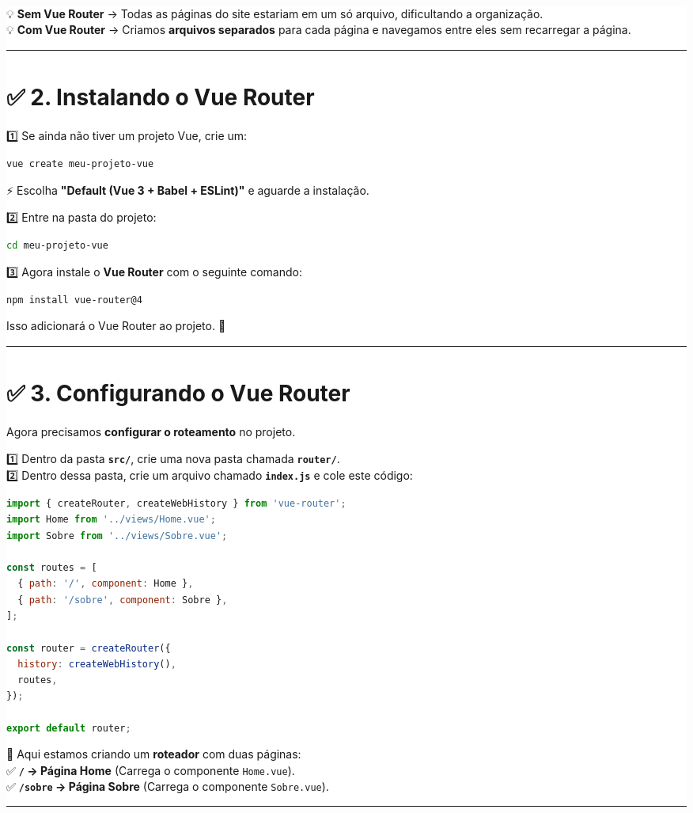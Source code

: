 💡 **Sem Vue Router** → Todas as páginas do site estariam em um só arquivo, dificultando a organização.  
💡 **Com Vue Router** → Criamos **arquivos separados** para cada página e navegamos entre eles sem recarregar a página.  

---

# ✅ **2. Instalando o Vue Router**
1️⃣ Se ainda não tiver um projeto Vue, crie um:  
```sh
vue create meu-projeto-vue
```
⚡ Escolha **"Default (Vue 3 + Babel + ESLint)"** e aguarde a instalação.  

2️⃣ Entre na pasta do projeto:  
```sh
cd meu-projeto-vue
```
3️⃣ Agora instale o **Vue Router** com o seguinte comando:  
```sh
npm install vue-router@4
```
Isso adicionará o Vue Router ao projeto. 🚀  

---

# ✅ **3. Configurando o Vue Router**
Agora precisamos **configurar o roteamento** no projeto.  

1️⃣ Dentro da pasta **`src/`**, crie uma nova pasta chamada **`router/`**.  
2️⃣ Dentro dessa pasta, crie um arquivo chamado **`index.js`** e cole este código:  

```javascript
import { createRouter, createWebHistory } from 'vue-router';
import Home from '../views/Home.vue';
import Sobre from '../views/Sobre.vue';

const routes = [
  { path: '/', component: Home },
  { path: '/sobre', component: Sobre },
];

const router = createRouter({
  history: createWebHistory(),
  routes,
});

export default router;
```

🔹 Aqui estamos criando um **roteador** com duas páginas:  
✅ **`/` → Página Home** (Carrega o componente `Home.vue`).  
✅ **`/sobre` → Página Sobre** (Carrega o componente `Sobre.vue`).  

---